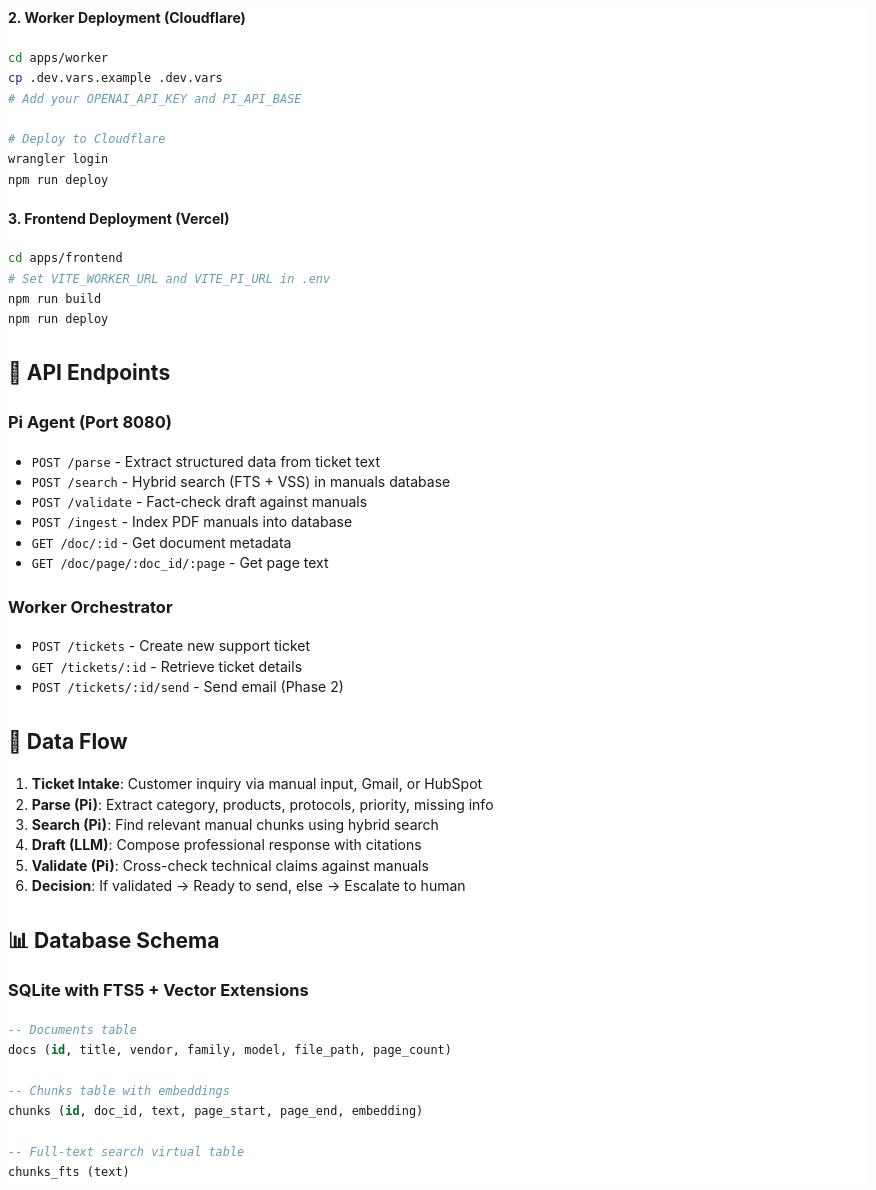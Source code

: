 #### 2. Worker Deployment (Cloudflare)
```bash
cd apps/worker
cp .dev.vars.example .dev.vars
# Add your OPENAI_API_KEY and PI_API_BASE

# Deploy to Cloudflare
wrangler login
npm run deploy
```

#### 3. Frontend Deployment (Vercel)
```bash
cd apps/frontend
# Set VITE_WORKER_URL and VITE_PI_URL in .env
npm run build
npm run deploy
```

## 📡 API Endpoints

### Pi Agent (Port 8080)
- `POST /parse` - Extract structured data from ticket text
- `POST /search` - Hybrid search (FTS + VSS) in manuals database
- `POST /validate` - Fact-check draft against manuals
- `POST /ingest` - Index PDF manuals into database
- `GET /doc/:id` - Get document metadata
- `GET /doc/page/:doc_id/:page` - Get page text

### Worker Orchestrator
- `POST /tickets` - Create new support ticket
- `GET /tickets/:id` - Retrieve ticket details
- `POST /tickets/:id/send` - Send email (Phase 2)

## 🔄 Data Flow

1. **Ticket Intake**: Customer inquiry via manual input, Gmail, or HubSpot
2. **Parse (Pi)**: Extract category, products, protocols, priority, missing info
3. **Search (Pi)**: Find relevant manual chunks using hybrid search
4. **Draft (LLM)**: Compose professional response with citations
5. **Validate (Pi)**: Cross-check technical claims against manuals
6. **Decision**: If validated → Ready to send, else → Escalate to human

## 📊 Database Schema

### SQLite with FTS5 + Vector Extensions
```sql
-- Documents table
docs (id, title, vendor, family, model, file_path, page_count)

-- Chunks table with embeddings
chunks (id, doc_id, text, page_start, page_end, embedding)

-- Full-text search virtual table
chunks_fts (text)
```
